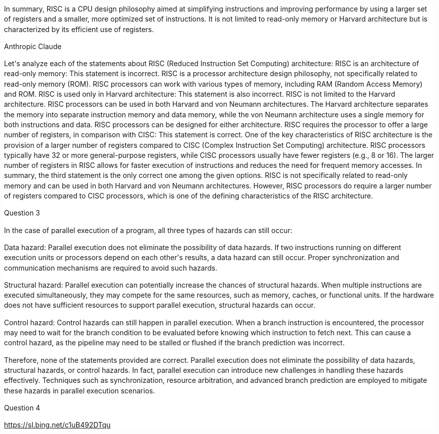 In summary, RISC is a CPU design philosophy aimed at simplifying instructions and improving performance by using a larger set of registers and a smaller, more optimized set of instructions. It is not limited to read-only memory or Harvard architecture but is characterized by its efficient use of registers.

Anthropic Claude

Let's analyze each of the statements about RISC (Reduced Instruction Set Computing) architecture:
RISC is an architecture of read-only memory:
This statement is incorrect. RISC is a processor architecture design philosophy, not specifically related to read-only memory (ROM). RISC processors can work with various types of memory, including RAM (Random Access Memory) and ROM.
RISC is used only in Harvard architecture:
This statement is also incorrect. RISC is not limited to the Harvard architecture. RISC processors can be used in both Harvard and von Neumann architectures. The Harvard architecture separates the memory into separate instruction memory and data memory, while the von Neumann architecture uses a single memory for both instructions and data. RISC processors can be designed for either architecture.
RISC requires the processor to offer a large number of registers, in comparison with CISC:
This statement is correct. One of the key characteristics of RISC architecture is the provision of a larger number of registers compared to CISC (Complex Instruction Set Computing) architecture. RISC processors typically have 32 or more general-purpose registers, while CISC processors usually have fewer registers (e.g., 8 or 16). The larger number of registers in RISC allows for faster execution of instructions and reduces the need for frequent memory accesses.
In summary, the third statement is the only correct one among the given options. RISC is not specifically related to read-only memory and can be used in both Harvard and von Neumann architectures. However, RISC processors do require a larger number of registers compared to CISC processors, which is one of the defining characteristics of the RISC architecture.

Question 3

In the case of parallel execution of a program, all three types of hazards can still occur:

Data hazard: Parallel execution does not eliminate the possibility of data hazards. If two instructions running on different execution units or processors depend on each other's results, a data hazard can still occur. Proper synchronization and communication mechanisms are required to avoid such hazards.

Structural hazard: Parallel execution can potentially increase the chances of structural hazards. When multiple instructions are executed simultaneously, they may compete for the same resources, such as memory, caches, or functional units. If the hardware does not have sufficient resources to support parallel execution, structural hazards can occur.

Control hazard: Control hazards can still happen in parallel execution. When a branch instruction is encountered, the processor may need to wait for the branch condition to be evaluated before knowing which instruction to fetch next. This can cause a control hazard, as the pipeline may need to be stalled or flushed if the branch prediction was incorrect.

Therefore, none of the statements provided are correct. Parallel execution does not eliminate the possibility of data hazards, structural hazards, or control hazards. In fact, parallel execution can introduce new challenges in handling these hazards effectively. Techniques such as synchronization, resource arbitration, and advanced branch prediction are employed to mitigate these hazards in parallel execution scenarios.

Question 4

https://sl.bing.net/c1uB492DTqu
